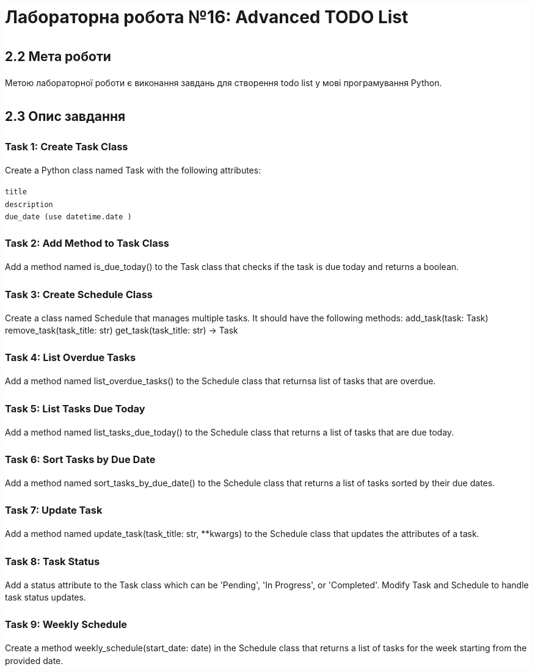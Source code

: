 # Лабораторна робота №16: Advanced TODO List

## 2.2 Мета роботи
Метою лабораторної роботи є виконання завдань для створення todo list у мові програмування Python.

## 2.3 Опис завдання

### Task 1: Create Task Class
Create a Python class named Task with the following attributes:
```
title
description
due_date (use datetime.date )
```

### Task 2: Add Method to Task Class
Add a method named is_due_today() to the Task class that checks if the task is due today and returns a boolean.

### Task 3: Create Schedule Class
Create a class named Schedule that manages multiple tasks. It should have the following methods:
add_task(task: Task)
remove_task(task_title: str)
get_task(task_title: str) -> Task

### Task 4: List Overdue Tasks
Add a method named list_overdue_tasks() to the Schedule class that returnsa list of tasks that are overdue.

### Task 5: List Tasks Due Today
Add a method named list_tasks_due_today() to the Schedule class that returns a list of tasks that are due today.

### Task 6: Sort Tasks by Due Date
Add a method named sort_tasks_by_due_date() to the Schedule class that returns a list of tasks sorted by their due dates.

### Task 7: Update Task
Add a method named update_task(task_title: str, **kwargs) to the Schedule class that updates the attributes of a task.

### Task 8: Task Status
Add a status attribute to the Task class which can be 'Pending', 'In Progress', or 'Completed'. Modify Task and Schedule to handle task status updates.

### Task 9: Weekly Schedule
Create a method weekly_schedule(start_date: date) in the Schedule class that returns a list of tasks for the week starting from the provided date.
